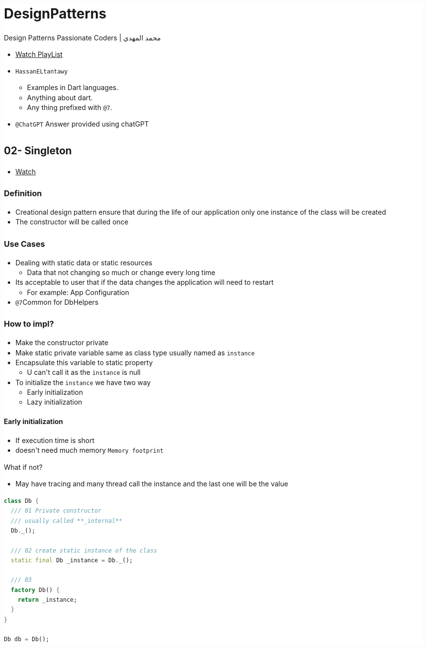 # DesignPatterns

Design Patterns Passionate Coders | محمد المهدي

- [Watch PlayList](https://www.youtube.com/playlist?list=PLsV97AQt78NTrqUAZM562JbR3ljX19JFR)

- `HassanELtantawy`
  - Examples in Dart languages.
  - Anything about dart.
  - Any thing prefixed with `@7`.
- `@ChatGPT` Answer provided using chatGPT

## 02- Singleton

- [Watch](https://www.youtube.com/watch?v=MfA48pQsXsg&list=PLsV97AQt78NTrqUAZM562JbR3ljX19JFR&index=2)

### Definition

- Creational design pattern ensure that during the life of our application only one instance of the class will be created
- The constructor will be called once

### Use Cases

- Dealing with static data or static resources
  - Data that not changing so much or change every long time
- Its acceptable to user that if the data changes the application will need to restart
  - For example: App Configuration
- `@7`Common for DbHelpers

### How to impl?

- Make the constructor private
- Make static private variable same as class type usually named as `instance`
- Encapsulate this variable to static property
  - U can't call it as the `instance` is null
- To initialize the `instance` we have two way
  - Early initialization
  - Lazy initialization

#### Early initialization

- If execution time is short
- doesn't need much memory `Memory footprint`

What if not?

- May have tracing and many thread call the instance and the last one will be the value

```dart
class Db {
  /// 01 Private constructor
  /// usually called **_internal**
  Db._();

  /// 02 create static instance of the class
  static final Db _instance = Db._();

  /// 03
  factory Db() {
    return _instance;
  }
}

Db db = Db();
```